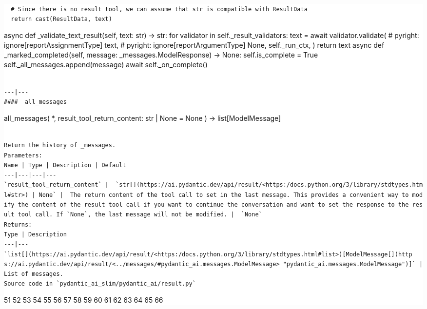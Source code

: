       # Since there is no result tool, we can assume that str is compatible with ResultData
      return cast(ResultData, text)
  async def _validate_text_result(self, text: str) -> str:
    for validator in self._result_validators:
      text = await validator.validate( # pyright: ignore[reportAssignmentType]
        text, # pyright: ignore[reportArgumentType]
        None,
        self._run_ctx,
      )
    return text
  async def _marked_completed(self, message: _messages.ModelResponse) -> None:
    self.is_complete = True
    self._all_messages.append(message)
    await self._on_complete()

```
  
---|---  
####  all_messages
```
all_messages(
  *, result_tool_return_content: str[](https://ai.pydantic.dev/api/result/<https:/docs.python.org/3/library/stdtypes.html#str>) | None = None
) -> list[](https://ai.pydantic.dev/api/result/<https:/docs.python.org/3/library/stdtypes.html#list>)[ModelMessage[](https://ai.pydantic.dev/api/result/<../messages/#pydantic_ai.messages.ModelMessage> "pydantic_ai.messages.ModelMessage")]

```

Return the history of _messages.
Parameters:
Name | Type | Description | Default  
---|---|---|---  
`result_tool_return_content` |  `str[](https://ai.pydantic.dev/api/result/<https:/docs.python.org/3/library/stdtypes.html#str>) | None` |  The return content of the tool call to set in the last message. This provides a convenient way to modify the content of the result tool call if you want to continue the conversation and want to set the response to the result tool call. If `None`, the last message will not be modified. |  `None`  
Returns:
Type | Description  
---|---  
`list[](https://ai.pydantic.dev/api/result/<https:/docs.python.org/3/library/stdtypes.html#list>)[ModelMessage[](https://ai.pydantic.dev/api/result/<../messages/#pydantic_ai.messages.ModelMessage> "pydantic_ai.messages.ModelMessage")]` |  List of messages.  
Source code in `pydantic_ai_slim/pydantic_ai/result.py`
```
51
52
53
54
55
56
57
58
59
60
61
62
63
64
65
66
```
```